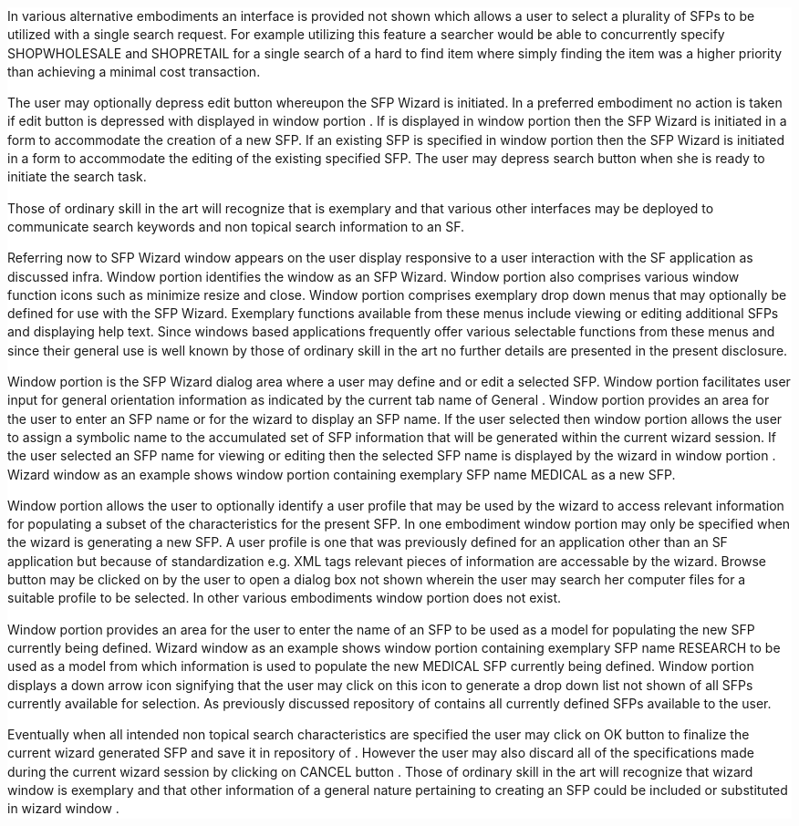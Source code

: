 In various alternative embodiments an interface is provided not shown which allows a user to select a plurality of SFPs to be utilized with a single search request. For example utilizing this feature a searcher would be able to concurrently specify SHOPWHOLESALE and SHOPRETAIL for a single search of a hard to find item where simply finding the item was a higher priority than achieving a minimal cost transaction.

The user may optionally depress edit button whereupon the SFP Wizard is initiated. In a preferred embodiment no action is taken if edit button is depressed with displayed in window portion . If is displayed in window portion then the SFP Wizard is initiated in a form to accommodate the creation of a new SFP. If an existing SFP is specified in window portion then the SFP Wizard is initiated in a form to accommodate the editing of the existing specified SFP. The user may depress search button when she is ready to initiate the search task.

Those of ordinary skill in the art will recognize that is exemplary and that various other interfaces may be deployed to communicate search keywords and non topical search information to an SF.

Referring now to SFP Wizard window appears on the user display responsive to a user interaction with the SF application as discussed infra. Window portion identifies the window as an SFP Wizard. Window portion also comprises various window function icons such as minimize resize and close. Window portion comprises exemplary drop down menus that may optionally be defined for use with the SFP Wizard. Exemplary functions available from these menus include viewing or editing additional SFPs and displaying help text. Since windows based applications frequently offer various selectable functions from these menus and since their general use is well known by those of ordinary skill in the art no further details are presented in the present disclosure.

Window portion is the SFP Wizard dialog area where a user may define and or edit a selected SFP. Window portion facilitates user input for general orientation information as indicated by the current tab name of General . Window portion provides an area for the user to enter an SFP name or for the wizard to display an SFP name. If the user selected then window portion allows the user to assign a symbolic name to the accumulated set of SFP information that will be generated within the current wizard session. If the user selected an SFP name for viewing or editing then the selected SFP name is displayed by the wizard in window portion . Wizard window as an example shows window portion containing exemplary SFP name MEDICAL as a new SFP.

Window portion allows the user to optionally identify a user profile that may be used by the wizard to access relevant information for populating a subset of the characteristics for the present SFP. In one embodiment window portion may only be specified when the wizard is generating a new SFP. A user profile is one that was previously defined for an application other than an SF application but because of standardization e.g. XML tags relevant pieces of information are accessable by the wizard. Browse button may be clicked on by the user to open a dialog box not shown wherein the user may search her computer files for a suitable profile to be selected. In other various embodiments window portion does not exist.

Window portion provides an area for the user to enter the name of an SFP to be used as a model for populating the new SFP currently being defined. Wizard window as an example shows window portion containing exemplary SFP name RESEARCH to be used as a model from which information is used to populate the new MEDICAL SFP currently being defined. Window portion displays a down arrow icon signifying that the user may click on this icon to generate a drop down list not shown of all SFPs currently available for selection. As previously discussed repository of contains all currently defined SFPs available to the user.

Eventually when all intended non topical search characteristics are specified the user may click on OK button to finalize the current wizard generated SFP and save it in repository of . However the user may also discard all of the specifications made during the current wizard session by clicking on CANCEL button . Those of ordinary skill in the art will recognize that wizard window is exemplary and that other information of a general nature pertaining to creating an SFP could be included or substituted in wizard window .
